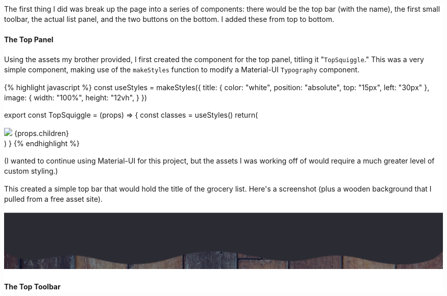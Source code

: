 The first thing I did was break up the page into a series of components: there would be the top bar (with the name), the first small toolbar, the actual list panel, and the two buttons on the bottom. I added these from top to bottom.

#### The Top Panel

Using the assets my brother provided, I first created the component for the top panel, titling it "`TopSquiggle`." This was a very simple component, making use of the `makeStyles` function to modify a Material-UI `Typography` component.

{% highlight javascript %}
const useStyles = makeStyles({
  title: {
    color: "white",
    position: "absolute",
    top: "15px",
    left: "30px"
  },
  image: {
    width: "100%",
    height: "12vh",
  }
})

export const TopSquiggle = (props) => {
  const classes = useStyles()
  return(
    <div>
      <img src={topSquiggle} className={classes.image}/>
      <Typography variant="h4" className = {classes.title}>
        {props.children}
      </Typography>
    </div>
  )
}
{% endhighlight %}

(I wanted to continue using Material-UI for this project, but the assets I was working off of would require a much greater level of custom styling.)

This created a simple top bar that would hold the title of the grocery list. Here's a screenshot (plus a wooden background that I pulled from a free asset site).

![alt text](/assets/img/posts/grocery-app/top-squiggle.png)

#### The Top Toolbar
